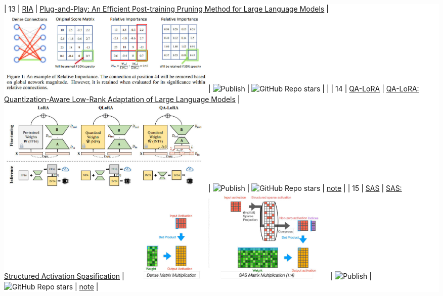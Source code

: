 | 13 | [RIA](./meta/2024/IA8CS3VH.prototxt)                     | [Plug-and-Play: An Efficient Post-training Pruning Method for Large Language Models](https://openreview.net/forum?id=Tr0lPx9woF)                 | <img width='400' alt='image' src='./notes/del/Plug-and-Play.jpg'>        | ![Publish](https://img.shields.io/badge/2024-ICLR-FF6B6B) | ![GitHub Repo stars](https://img.shields.io/github/stars/biomedical-cybernetics/Relative-importance-and-activation-pruning) |                                            |
| 14 | [QA-LoRA](./meta/2024/QA-LoRA.prototxt)                  | [QA-LoRA: Quantization-Aware Low-Rank Adaptation of Large Language Models](https://arxiv.org/abs/2309.14717)                                     | <img width='400' alt='image' src='./notes/2024/QA-LoRA/qalora.jpg'>      | ![Publish](https://img.shields.io/badge/2024-ICLR-FF6B6B) | ![GitHub Repo stars](https://img.shields.io/github/stars/yuhuixu1993/qa-lora)                                               | [note](./notes/2024/QA-LoRA/note.md)       |
| 15 | [SAS](./meta/2024/SAS.prototxt)                          | [SAS: Structured Activation Spasification](https://openreview.net/forum?id=vZfi5to2Xl)                                                           | <img width='400' alt='image' src='./notes/2024/SAS/sas.jpg'>             | ![Publish](https://img.shields.io/badge/2024-ICLR-FF6B6B) | ![GitHub Repo stars](https://img.shields.io/github/stars/DensoITLab/sas_)                                                   | [note](./notes/2024/SAS/note.md)           |
